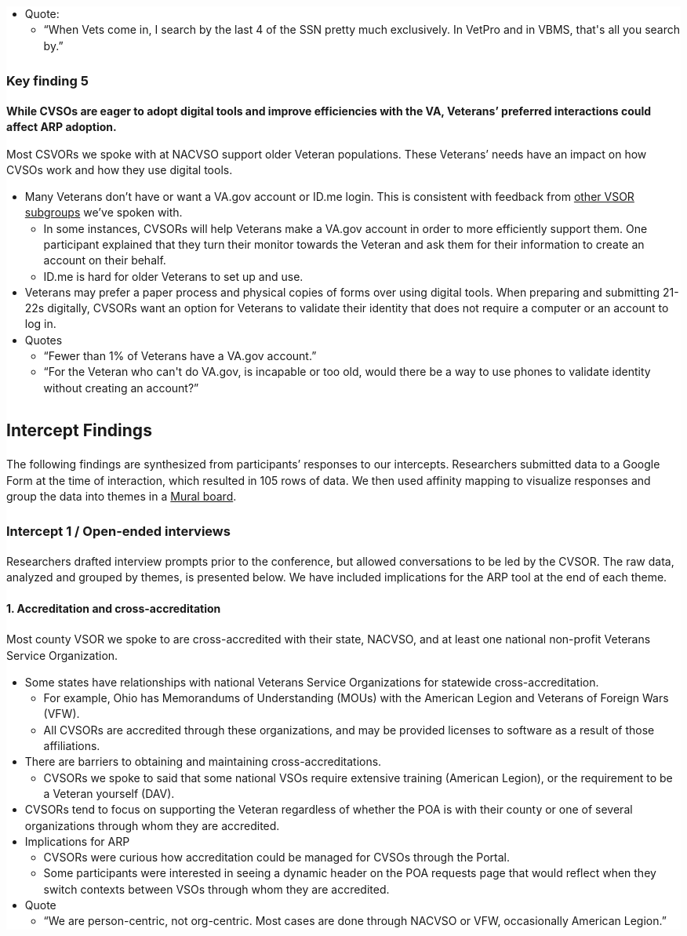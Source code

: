 - Quote:
  - “When Vets come in, I search by the last 4 of the SSN pretty much exclusively. In VetPro and in VBMS, that's all you search by.”

### Key finding 5
**While CVSOs are eager to adopt digital tools and improve efficiencies with the VA, Veterans’ preferred interactions could affect ARP adoption.**

Most CSVORs we spoke with at NACVSO support older Veteran populations. These Veterans’ needs have an impact on how CVSOs work and how they use digital tools.
- Many Veterans don’t have or want a VA.gov account or ID.me login. This is consistent with feedback from [other VSOR subgroups](#supporting-studies) we’ve spoken with.
  - In some instances, CVSORs will help Veterans make a VA.gov account in order to more efficiently support them. One participant explained that they turn their monitor towards the Veteran and ask them for their information to create an account on their behalf.
  - ID.me is hard for older Veterans to set up and use.
- Veterans may prefer a paper process and physical copies of forms over using digital tools.
When preparing and submitting 21-22s digitally, CVSORs want an option for Veterans to validate their identity that does not require a computer or an account to log in. 
- Quotes
  - “Fewer than 1% of Veterans have a VA.gov account.”
  - “For the Veteran who can't do VA.gov, is incapable or too old, would there be a way to use phones to validate identity without creating an account?”

## Intercept Findings
The following findings are synthesized from participants’ responses to our intercepts. Researchers submitted data to a Google Form at the time of interaction, which resulted in 105 rows of data. We then used affinity mapping to visualize responses and group the data into themes in a [Mural board](https://app.mural.co/t/departmentofveteransaffairs9999/m/departmentofveteransaffairs9999/1713979562420/698d59b035888d2c8ffd1248276f0f132f9db3d1?sender=u503219bf4e47eab9c75d3838).

### Intercept 1 / Open-ended interviews
Researchers drafted interview prompts prior to the conference, but allowed conversations to be led by the CVSOR. The raw data, analyzed and grouped by themes, is presented below. We have included implications for the ARP tool at the end of each theme.

#### 1. Accreditation and cross-accreditation
Most county VSOR we spoke to are cross-accredited with their state, NACVSO, and at least one national non-profit Veterans Service Organization.
- Some states have relationships with national Veterans Service Organizations for statewide cross-accreditation. 
  - For example, Ohio has Memorandums of Understanding (MOUs) with the American Legion and Veterans of Foreign Wars (VFW). 
  - All CVSORs are accredited through these organizations, and may be provided licenses to software as a result of those affiliations.
- There are barriers to obtaining and maintaining cross-accreditations.
  - CVSORs we spoke to said that some national VSOs require extensive training (American Legion), or the requirement to be a Veteran yourself (DAV).
- CVSORs tend to focus on supporting the Veteran regardless of whether the POA is with their county or one of several organizations through whom they are accredited.
- Implications for ARP
  - CVSORs were curious how accreditation could be managed for CVSOs through the Portal.
  - Some participants were interested in seeing a dynamic header on the POA requests page that would reflect when they switch contexts between VSOs through whom they are accredited.
- Quote
  - “We are person-centric, not org-centric. Most cases are done through NACVSO or VFW, occasionally American Legion.” 
